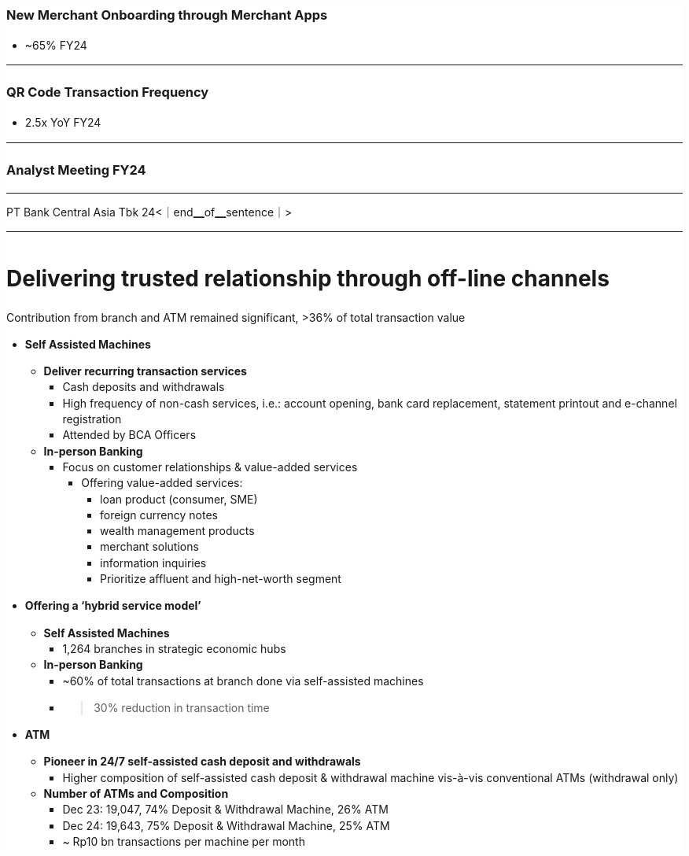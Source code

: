 ### New Merchant Onboarding through Merchant Apps
- ~65% FY24

---

### QR Code Transaction Frequency
- 2.5x YoY FY24

---

### Analyst Meeting FY24

---

PT Bank Central Asia Tbk 24<｜end▁of▁sentence｜>

---

# Delivering trusted relationship through off-line channels

Contribution from branch and ATM remained significant, >36% of total transaction value

- **Self Assisted Machines**
  - **Deliver recurring transaction services**
    - Cash deposits and withdrawals
    - High frequency of non-cash services, i.e.: account opening, bank card replacement, statement printout and e-channel registration
    - Attended by BCA Officers
  - **In-person Banking**
    - Focus on customer relationships & value-added services
      - Offering value-added services:
        - loan product (consumer, SME)
        - foreign currency notes
        - wealth management products
        - merchant solutions
        - information inquiries
        - Prioritize affluent and high-net-worth segment

- **Offering a ‘hybrid service model’**
  - **Self Assisted Machines**
    - 1,264 branches in strategic economic hubs
  - **In-person Banking**
    - ~60% of total transactions at branch done via self-assisted machines
    - >30% reduction in transaction time

- **ATM**
  - **Pioneer in 24/7 self-assisted cash deposit and withdrawals**
    - Higher composition of self-assisted cash deposit & withdrawal machine vis-à-vis conventional ATMs (withdrawal only)
  - **Number of ATMs and Composition**
    - Dec 23: 19,047, 74% Deposit & Withdrawal Machine, 26% ATM
    - Dec 24: 19,643, 75% Deposit & Withdrawal Machine, 25% ATM
    - ~ Rp10 bn transactions per machine per month
